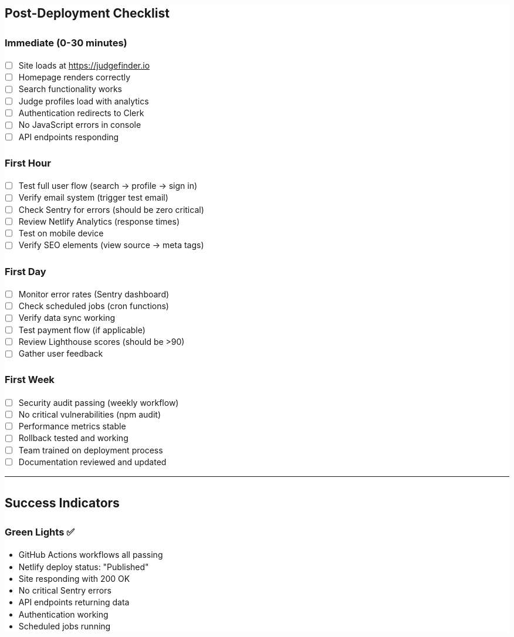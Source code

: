 
## Post-Deployment Checklist

### Immediate (0-30 minutes)

- [ ] Site loads at https://judgefinder.io
- [ ] Homepage renders correctly
- [ ] Search functionality works
- [ ] Judge profiles load with analytics
- [ ] Authentication redirects to Clerk
- [ ] No JavaScript errors in console
- [ ] API endpoints responding

### First Hour

- [ ] Test full user flow (search → profile → sign in)
- [ ] Verify email system (trigger test email)
- [ ] Check Sentry for errors (should be zero critical)
- [ ] Review Netlify Analytics (response times)
- [ ] Test on mobile device
- [ ] Verify SEO elements (view source → meta tags)

### First Day

- [ ] Monitor error rates (Sentry dashboard)
- [ ] Check scheduled jobs (cron functions)
- [ ] Verify data sync working
- [ ] Test payment flow (if applicable)
- [ ] Review Lighthouse scores (should be >90)
- [ ] Gather user feedback

### First Week

- [ ] Security audit passing (weekly workflow)
- [ ] No critical vulnerabilities (npm audit)
- [ ] Performance metrics stable
- [ ] Rollback tested and working
- [ ] Team trained on deployment process
- [ ] Documentation reviewed and updated

---

## Success Indicators

### Green Lights ✅

- GitHub Actions workflows all passing
- Netlify deploy status: "Published"
- Site responding with 200 OK
- No critical Sentry errors
- API endpoints returning data
- Authentication working
- Scheduled jobs running
